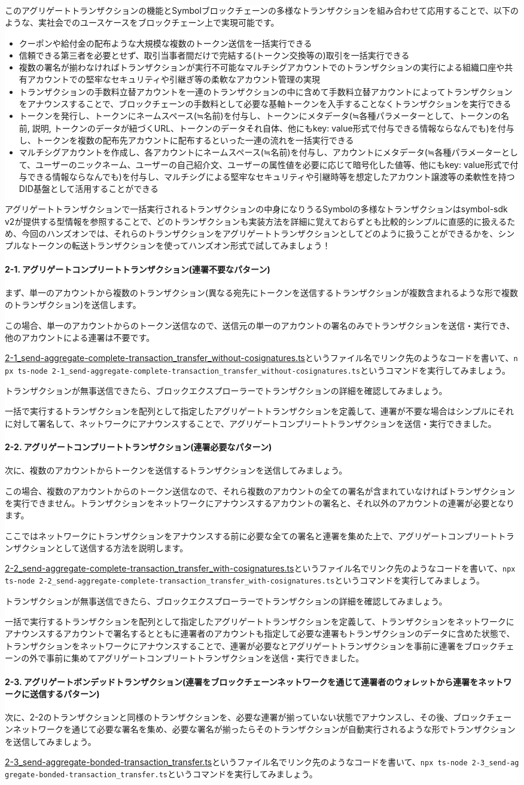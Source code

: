 このアグリゲートトランザクションの機能とSymbolブロックチェーンの多様なトランザクションを組み合わせて応用することで、以下のような、実社会でのユースケースをブロックチェーン上で実現可能です。

- クーポンや給付金の配布ような大規模な複数のトークン送信を一括実行できる
- 信頼できる第三者を必要とせず、取引当事者間だけで完結する(トークン交換等の)取引を一括実行できる
- 複数の署名が揃わなければトランザクションが実行不可能なマルチシグアカウントでのトランザクションの実行による組織口座や共有アカウントでの堅牢なセキュリティや引継ぎ等の柔軟なアカウント管理の実現
- トランザクションの手数料立替アカウントを一連のトランザクションの中に含めて手数料立替アカウントによってトランザクションをアナウンスすることで、ブロックチェーンの手数料として必要な基軸トークンを入手することなくトランザクションを実行できる
- トークンを発行し、トークンにネームスペース(≒名前)を付与し、トークンにメタデータ(≒各種パラメーターとして、トークンの名前, 説明, トークンのデータが紐づくURL、トークンのデータそれ自体、他にもkey: value形式で付与できる情報ならなんでも)を付与し、トークンを複数の配布先アカウントに配布するといった一連の流れを一括実行できる
- マルチシグアカウントを作成し、各アカウントにネームスペース(≒名前)を付与し、アカウントにメタデータ(≒各種パラメーターとして、ユーザーのニックネーム、ユーザーの自己紹介文、ユーザーの属性値を必要に応じて暗号化した値等、他にもkey: value形式で付与できる情報ならなんでも)を付与し、マルチシグによる堅牢なセキュリティや引継時等を想定したアカウント譲渡等の柔軟性を持つDID基盤として活用することができる

アグリゲートトランザクションで一括実行されるトランザクションの中身になりうるSymbolの多様なトランザクションはsymbol-sdk v2が提供する型情報を参照することで、どのトランザクションも実装方法を詳細に覚えておらずとも比較的シンプルに直感的に扱えるため、今回のハンズオンでは、それらのトランザクションをアグリゲートトランザクションとしてどのように扱うことができるかを、シンプルなトークンの転送トランザクションを使ってハンズオン形式で試してみましょう！

#### 2-1. アグリゲートコンプリートトランザクション(連署不要なパターン)

まず、単一のアカウントから複数のトランザクション(異なる宛先にトークンを送信するトランザクションが複数含まれるような形で複数のトランザクション)を送信します。

この場合、単一のアカウントからのトークン送信なので、送信元の単一のアカウントの署名のみでトランザクションを送信・実行でき、他のアカウントによる連署は不要です。

[2-1_send-aggregate-complete-transaction_transfer_without-cosignatures.ts](/2-1_send-aggregate-complete-transaction_transfer_without-cosignatures.ts)というファイル名でリンク先のようなコードを書いて、`npx ts-node 2-1_send-aggregate-complete-transaction_transfer_without-cosignatures.ts`というコマンドを実行してみましょう。

トランザクションが無事送信できたら、ブロックエクスプローラーでトランザクションの詳細を確認してみましょう。

一括で実行するトランザクションを配列として指定したアグリゲートトランザクションを定義して、連署が不要な場合はシンプルにそれに対して署名して、ネットワークにアナウンスすることで、アグリゲートコンプリートトランザクションを送信・実行できました。

#### 2-2. アグリゲートコンプリートトランザクション(連署必要なパターン)

次に、複数のアカウントからトークンを送信するトランザクションを送信してみましょう。

この場合、複数のアカウントからのトークン送信なので、それら複数のアカウントの全ての署名が含まれていなければトランザクションを実行できません。トランザクションをネットワークにアナウンスするアカウントの署名と、それ以外のアカウントの連署が必要となります。

ここではネットワークにトランザクションをアナウンスする前に必要な全ての署名と連署を集めた上で、アグリゲートコンプリートトランザクションとして送信する方法を説明します。

[2-2_send-aggregate-complete-transaction_transfer_with-cosignatures.ts](/2-2_send-aggregate-complete-transaction_transfer_with-cosignatures.ts)というファイル名でリンク先のようなコードを書いて、`npx ts-node 2-2_send-aggregate-complete-transaction_transfer_with-cosignatures.ts`というコマンドを実行してみましょう。

トランザクションが無事送信できたら、ブロックエクスプローラーでトランザクションの詳細を確認してみましょう。

一括で実行するトランザクションを配列として指定したアグリゲートトランザクションを定義して、トランザクションをネットワークにアナウンスするアカウントで署名するとともに連署者のアカウントも指定して必要な連署もトランザクションのデータに含めた状態で、トランザクションをネットワークにアナウンスすることで、連署が必要なとアグリゲートトランザクションを事前に連署をブロックチェーンの外で事前に集めてアグリゲートコンプリートトランザクションを送信・実行できました。

#### 2-3. アグリゲートボンデッドトランザクション(連署をブロックチェーンネットワークを通じて連署者のウォレットから連署をネットワークに送信するパターン)

次に、2-2のトランザクションと同様のトランザクションを、必要な連署が揃っていない状態でアナウンスし、その後、ブロックチェーンネットワークを通じて必要な署名を集め、必要な署名が揃ったらそのトランザクションが自動実行されるような形でトランザクションを送信してみましょう。

[2-3_send-aggregate-bonded-transaction_transfer.ts](/2-3_send-aggregate-bonded-transaction_transfer.ts)というファイル名でリンク先のようなコードを書いて、`npx ts-node 2-3_send-aggregate-bonded-transaction_transfer.ts`というコマンドを実行してみましょう。
